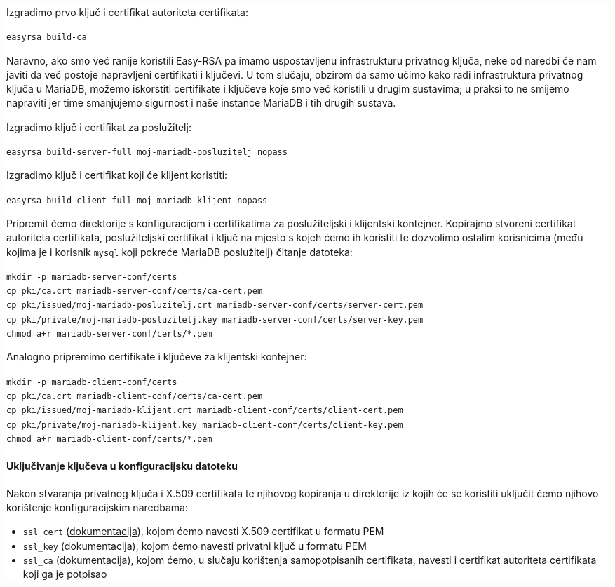 Izgradimo prvo ključ i certifikat autoriteta certifikata:

``` shell
easyrsa build-ca
```

Naravno, ako smo već ranije koristili Easy-RSA pa imamo uspostavljenu infrastrukturu privatnog ključa, neke od naredbi će nam javiti da već postoje napravljeni certifikati i ključevi. U tom slučaju, obzirom da samo učimo kako radi infrastruktura privatnog ključa u MariaDB, možemo iskorstiti certifikate i ključeve koje smo već koristili u drugim sustavima; u praksi to ne smijemo napraviti jer time smanjujemo sigurnost i naše instance MariaDB i tih drugih sustava.

Izgradimo ključ i certifikat za poslužitelj:

``` shell
easyrsa build-server-full moj-mariadb-posluzitelj nopass
```

Izgradimo ključ i certifikat koji će klijent koristiti:

``` shell
easyrsa build-client-full moj-mariadb-klijent nopass
```

Pripremit ćemo direktorije s konfiguracijom i certifikatima za poslužiteljski i klijentski kontejner. Kopirajmo stvoreni certifikat autoriteta certifikata, poslužiteljski certifikat i ključ na mjesto s kojeh ćemo ih koristiti te dozvolimo ostalim korisnicima (među kojima je i korisnik `mysql` koji pokreće MariaDB poslužitelj) čitanje datoteka:

``` shell
mkdir -p mariadb-server-conf/certs
cp pki/ca.crt mariadb-server-conf/certs/ca-cert.pem
cp pki/issued/moj-mariadb-posluzitelj.crt mariadb-server-conf/certs/server-cert.pem
cp pki/private/moj-mariadb-posluzitelj.key mariadb-server-conf/certs/server-key.pem
chmod a+r mariadb-server-conf/certs/*.pem
```

Analogno pripremimo certifikate i ključeve za klijentski kontejner:

``` shell
mkdir -p mariadb-client-conf/certs
cp pki/ca.crt mariadb-client-conf/certs/ca-cert.pem
cp pki/issued/moj-mariadb-klijent.crt mariadb-client-conf/certs/client-cert.pem
cp pki/private/moj-mariadb-klijent.key mariadb-client-conf/certs/client-key.pem
chmod a+r mariadb-client-conf/certs/*.pem
```

#### Uključivanje ključeva u konfiguracijsku datoteku

Nakon stvaranja privatnog ključa i X.509 certifikata te njihovog kopiranja u direktorije iz kojih će se koristiti uključit ćemo njihovo korištenje konfiguracijskim naredbama:

- `ssl_cert` ([dokumentacija](https://mariadb.com/docs/reference/mdb/system-variables/ssl_cert/)), kojom ćemo navesti X.509 certifikat u formatu PEM
- `ssl_key` ([dokumentacija](https://mariadb.com/docs/reference/mdb/system-variables/ssl_key/)), kojom ćemo navesti privatni ključ u formatu PEM
- `ssl_ca` ([dokumentacija](https://mariadb.com/docs/reference/mdb/system-variables/ssl_ca/)), kojom ćemo, u slučaju korištenja samopotpisanih certifikata, navesti i certifikat autoriteta certifikata koji ga je potpisao
